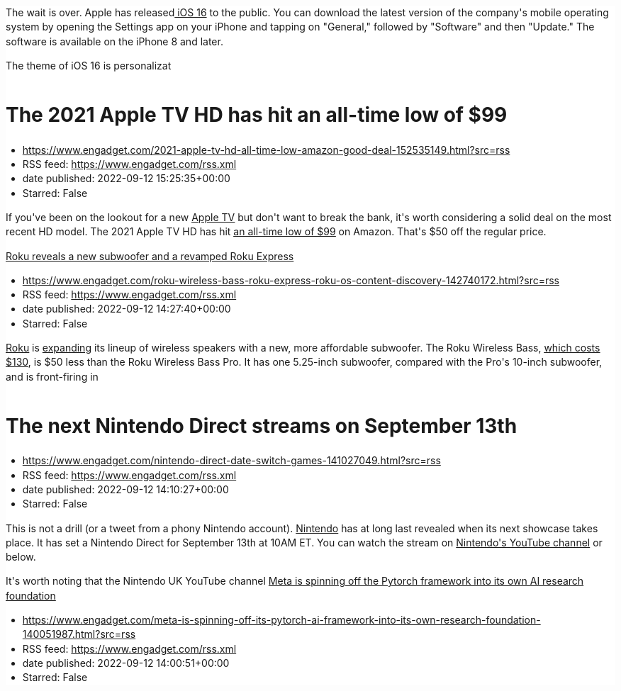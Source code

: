 <p>The wait is over. Apple has released<a href="https://www.engadget.com/ios-16-beta-preview-lock-screen-undo-edit-message-stickers-how-to-204947822.html"> iOS 16</a> to the public. You can download the latest version of the company's mobile operating system by opening the Settings app on your iPhone and tapping on &quot;General,&quot; followed by &quot;Software&quot; and then &quot;Update.&quot; The software is available on the iPhone 8 and later.&nbsp;</p><p>The theme of iOS 16 is personalizat

# The 2021 Apple TV HD has hit an all-time low of $99
 - https://www.engadget.com/2021-apple-tv-hd-all-time-low-amazon-good-deal-152535149.html?src=rss
 - RSS feed: https://www.engadget.com/rss.xml
 - date published: 2022-09-12 15:25:35+00:00
 - Starred: False

<p>If you've been on the lookout for a new <a href="https://www.engadget.com/tag/apple%20tv/"><ins>Apple TV</ins></a> but don't want to break the bank, it's worth considering a solid deal on the most recent HD model. The 2021 Apple TV HD has hit <a href="https://www.amazon.com/gp/product/B0933BY6P4/ref=as_li_ss_tl?ie=UTF8&amp;linkCode=ll1&amp;tag=dealpost2022-20&amp;language=en_US"><ins>an all-time low of $99</ins></a> on Amazon. That's $50 off the regular price.</p><a class="athena-button" href

# Roku reveals a new subwoofer and a revamped Roku Express
 - https://www.engadget.com/roku-wireless-bass-roku-express-roku-os-content-discovery-142740172.html?src=rss
 - RSS feed: https://www.engadget.com/rss.xml
 - date published: 2022-09-12 14:27:40+00:00
 - Starred: False

<p><a href="https://www.engadget.com/tag/roku/"><ins>Roku</ins></a> is <a href="https://www.roku.com/blog/introducing-roku-express-roku-wireless-bass">expanding</a> its lineup of wireless speakers with a new, more affordable subwoofer. The Roku Wireless Bass, <a href="https://www.roku.com/products/audio/roku-wireless-bass"><ins>which costs $130</ins></a>, is $50 less than the Roku Wireless Bass Pro. It has one 5.25-inch subwoofer, compared with the Pro's 10-inch subwoofer, and is front-firing in

# The next Nintendo Direct streams on September 13th
 - https://www.engadget.com/nintendo-direct-date-switch-games-141027049.html?src=rss
 - RSS feed: https://www.engadget.com/rss.xml
 - date published: 2022-09-12 14:10:27+00:00
 - Starred: False

<p>This is not a drill (or a tweet from a phony Nintendo account). <a href="https://www.engadget.com/tag/nintendo/">Nintendo</a> has at long last revealed when its next showcase takes place. It has set a Nintendo Direct for September 13th at 10AM ET. You can watch the stream on <a href="https://www.youtube.com/watch?v=UJ9Iz7HhU-I">Nintendo's YouTube channel</a> or below.</p><p>It's worth noting that the Nintendo UK YouTube channel <a href="https://twitter.com/NintendoUK/status/156932601215605964

# Meta is spinning off the Pytorch framework into its own AI research foundation
 - https://www.engadget.com/meta-is-spinning-off-its-pytorch-ai-framework-into-its-own-research-foundation-140051987.html?src=rss
 - RSS feed: https://www.engadget.com/rss.xml
 - date published: 2022-09-12 14:00:51+00:00
 - Starred: False

